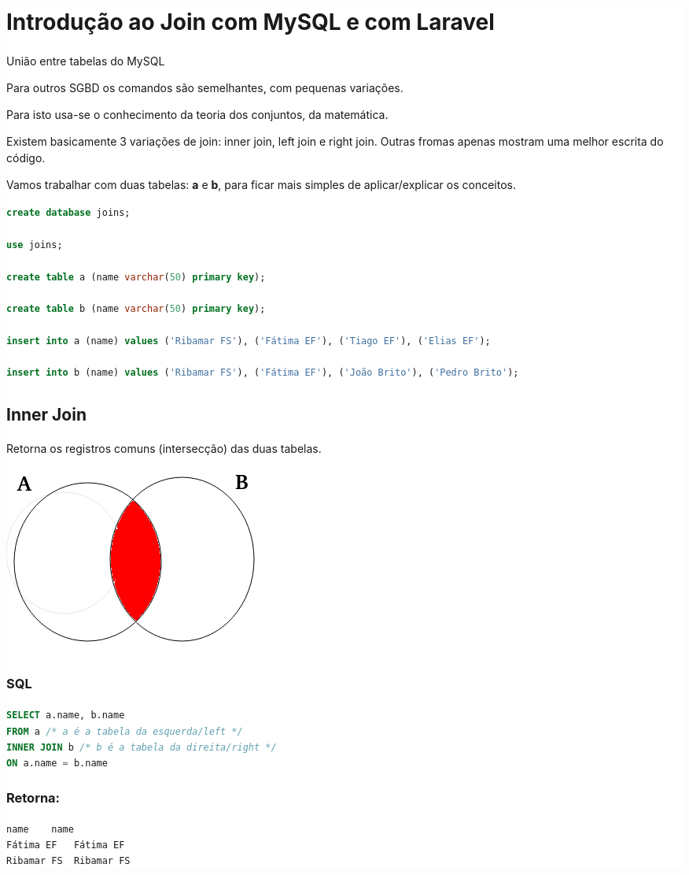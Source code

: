 # Introdução ao Join com MySQL e com Laravel

União entre tabelas do MySQL

Para outros SGBD os comandos são semelhantes, com pequenas variações.

Para isto usa-se o conhecimento da teoria dos conjuntos, da matemática.

Existem basicamente 3 variações de join: inner join, left join e right join. Outras fromas apenas mostram uma melhor escrita do código.

Vamos trabalhar com duas tabelas: **a** e **b**, para ficar mais simples de aplicar/explicar os conceitos.
```sql
create database joins;

use joins;

create table a (name varchar(50) primary key);

create table b (name varchar(50) primary key);

insert into a (name) values ('Ribamar FS'), ('Fátima EF'), ('Tiago EF'), ('Elias EF');

insert into b (name) values ('Ribamar FS'), ('Fátima EF'), ('João Brito'), ('Pedro Brito');
```
## Inner Join

Retorna os registros comuns (intersecção) das duas tabelas.

![](inner.png)

### SQL
```sql
SELECT a.name, b.name
FROM a /* a é a tabela da esquerda/left */
INNER JOIN b /* b é a tabela da direita/right */
ON a.name = b.name
```
### Retorna:
```sql
name	name
Fátima EF	Fátima EF
Ribamar FS	Ribamar FS
```
